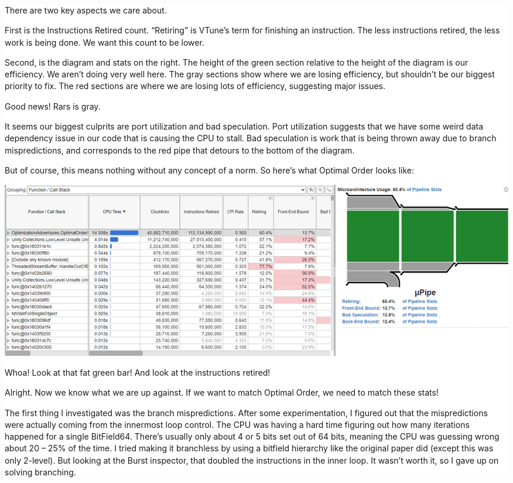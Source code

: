 There are two key aspects we care about.

First is the Instructions Retired count. “Retiring” is VTune’s term for
finishing an instruction. The less instructions retired, the less work is being
done. We want this count to be lower.

Second, is the diagram and stats on the right. The height of the green section
relative to the height of the diagram is our efficiency. We aren’t doing very
well here. The gray sections show where we are losing efficiency, but shouldn’t
be our biggest priority to fix. The red sections are where we are losing lots of
efficiency, suggesting major issues.

Good news! Rars is gray.

It seems our biggest culprits are port utilization and bad speculation. Port
utilization suggests that we have some weird data dependency issue in our code
that is causing the CPU to stall. Bad speculation is work that is being thrown
away due to branch mispredictions, and corresponds to the red pipe that detours
to the bottom of the diagram.

But of course, this means nothing without any concept of a norm. So here’s what
Optimal Order looks like:

![](media/5053d8d7256685f6523dd30921f03ae6.png)

Whoa! Look at that fat green bar! And look at the instructions retired!

Alright. Now we know what we are up against. If we want to match Optimal Order,
we need to match these stats!

The first thing I investigated was the branch mispredictions. After some
experimentation, I figured out that the mispredictions were actually coming from
the innermost loop control. The CPU was having a hard time figuring out how many
iterations happened for a single BitField64. There’s usually only about 4 or 5
bits set out of 64 bits, meaning the CPU was guessing wrong about 20 – 25% of
the time. I tried making it branchless by using a bitfield hierarchy like the
original paper did (except this was only 2-level). But looking at the Burst
inspector, that doubled the instructions in the inner loop. It wasn’t worth it,
so I gave up on solving branching.
